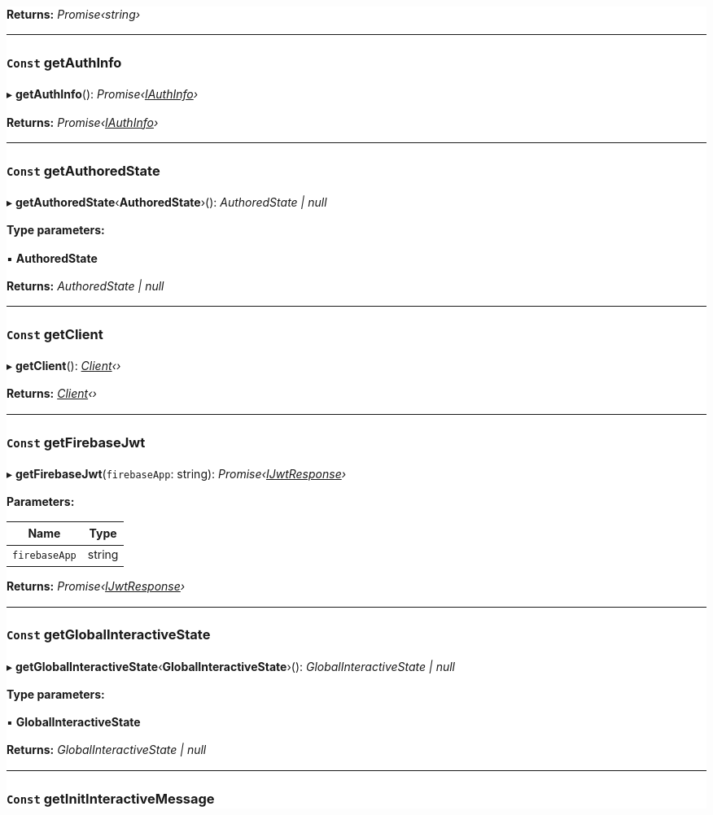 **Returns:** *Promise‹string›*

___

### `Const` getAuthInfo

▸ **getAuthInfo**(): *Promise‹[IAuthInfo](interfaces/iauthinfo.md)›*

**Returns:** *Promise‹[IAuthInfo](interfaces/iauthinfo.md)›*

___

### `Const` getAuthoredState

▸ **getAuthoredState**‹**AuthoredState**›(): *AuthoredState | null*

**Type parameters:**

▪ **AuthoredState**

**Returns:** *AuthoredState | null*

___

### `Const` getClient

▸ **getClient**(): *[Client](classes/client.md)‹›*

**Returns:** *[Client](classes/client.md)‹›*

___

### `Const` getFirebaseJwt

▸ **getFirebaseJwt**(`firebaseApp`: string): *Promise‹[IJwtResponse](interfaces/ijwtresponse.md)›*

**Parameters:**

Name | Type |
------ | ------ |
`firebaseApp` | string |

**Returns:** *Promise‹[IJwtResponse](interfaces/ijwtresponse.md)›*

___

### `Const` getGlobalInteractiveState

▸ **getGlobalInteractiveState**‹**GlobalInteractiveState**›(): *GlobalInteractiveState | null*

**Type parameters:**

▪ **GlobalInteractiveState**

**Returns:** *GlobalInteractiveState | null*

___

### `Const` getInitInteractiveMessage
